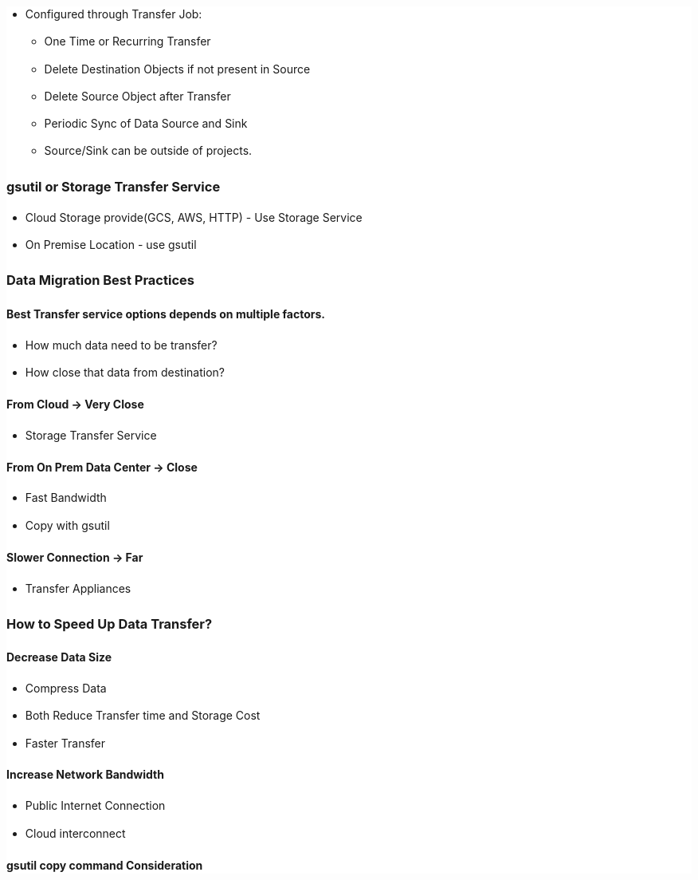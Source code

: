- Configured through Transfer Job:
  
  - One Time or Recurring Transfer
  
  - Delete Destination Objects if not present in Source
  
  - Delete Source Object after Transfer
  
  - Periodic Sync of Data Source and Sink
  
  - Source/Sink can be outside of projects.

### gsutil or Storage Transfer Service

- Cloud Storage provide(GCS, AWS, HTTP) - Use Storage Service

- On Premise Location - use gsutil

### Data Migration Best Practices

#### Best Transfer service options depends on multiple factors.

- How much data need to be transfer?

- How close that data from destination?

#### From Cloud → Very Close

- Storage Transfer Service

#### From On Prem Data Center → Close

- Fast Bandwidth

- Copy with gsutil

#### Slower Connection → Far

- Transfer Appliances

### How to Speed Up Data Transfer?

#### Decrease Data Size

- Compress Data

- Both Reduce Transfer time and Storage Cost

- Faster Transfer

#### Increase Network Bandwidth

- Public Internet Connection

- Cloud interconnect

#### gsutil copy command Consideration
